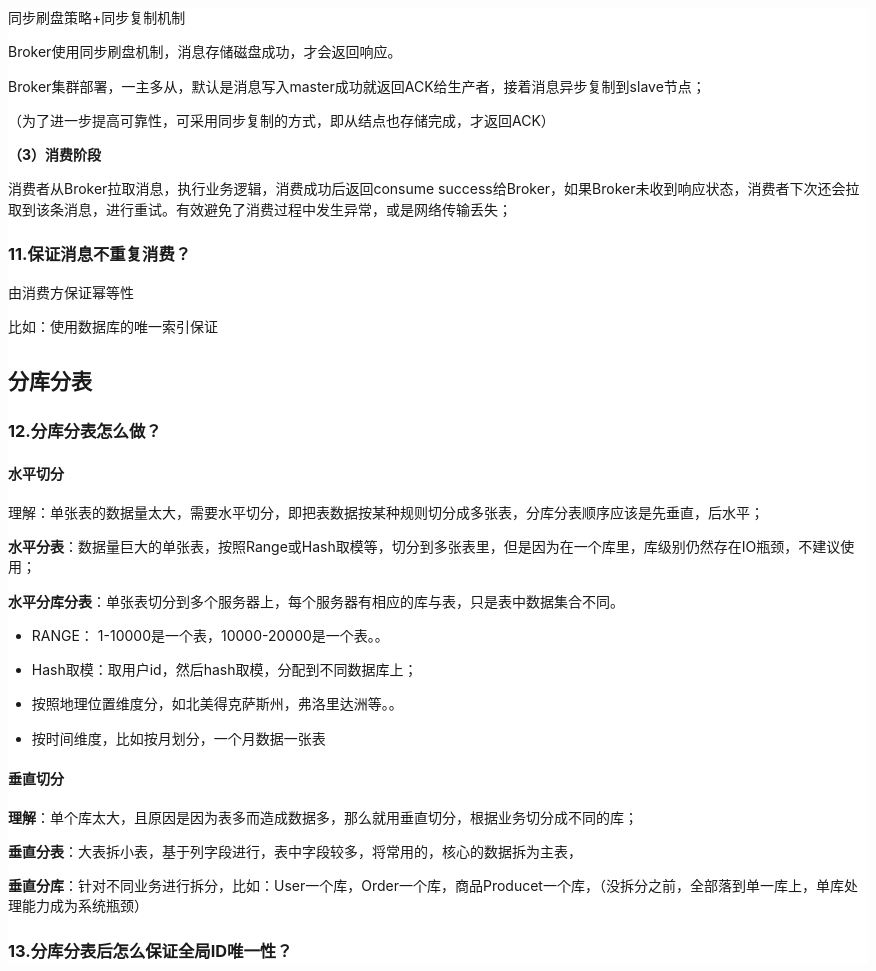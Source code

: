 同步刷盘策略+同步复制机制

Broker使用同步刷盘机制，消息存储磁盘成功，才会返回响应。

Broker集群部署，一主多从，默认是消息写入master成功就返回ACK给生产者，接着消息异步复制到slave节点；

（为了进一步提高可靠性，可采用同步复制的方式，即从结点也存储完成，才返回ACK）

**（3）消费阶段**

消费者从Broker拉取消息，执行业务逻辑，消费成功后返回consume success给Broker，如果Broker未收到响应状态，消费者下次还会拉取到该条消息，进行重试。有效避免了消费过程中发生异常，或是网络传输丢失；



### 11.保证消息不重复消费？

由消费方保证幂等性

比如：使用数据库的唯一索引保证







## 分库分表

### 12.分库分表怎么做？

#### **水平切分**

理解：单张表的数据量太大，需要水平切分，即把表数据按某种规则切分成多张表，分库分表顺序应该是先垂直，后水平；

**水平分表**：数据量巨大的单张表，按照Range或Hash取模等，切分到多张表里，但是因为在一个库里，库级别仍然存在IO瓶颈，不建议使用；

**水平分库分表**：单张表切分到多个服务器上，每个服务器有相应的库与表，只是表中数据集合不同。

* RANGE： 1-10000是一个表，10000-20000是一个表。。

* Hash取模：取用户id，然后hash取模，分配到不同数据库上；
* 按照地理位置维度分，如北美得克萨斯州，弗洛里达洲等。。
* 按时间维度，比如按月划分，一个月数据一张表



#### **垂直切分**

**理解**：单个库太大，且原因是因为表多而造成数据多，那么就用垂直切分，根据业务切分成不同的库；

**垂直分表**：大表拆小表，基于列字段进行，表中字段较多，将常用的，核心的数据拆为主表，

**垂直分库**：针对不同业务进行拆分，比如：User一个库，Order一个库，商品Producet一个库，（没拆分之前，全部落到单一库上，单库处理能力成为系统瓶颈）



### 13.分库分表后怎么保证全局ID唯一性？






